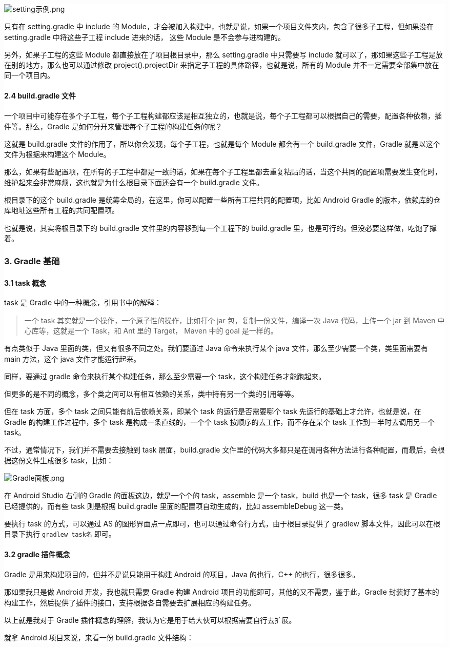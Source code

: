 ![setting示例.png](https://upload-images.jianshu.io/upload_images/1924341-2225e33a5c04870c.png?imageMogr2/auto-orient/strip%7CimageView2/2/w/1240)  

只有在 setting.gradle 中 include 的 Module，才会被加入构建中，也就是说，如果一个项目文件夹内，包含了很多子工程，但如果没在 setting.gradle 中将这些子工程 include 进来的话， 这些 Module 是不会参与进构建的。

另外，如果子工程的这些 Module 都直接放在了项目根目录中，那么 setting.gradle 中只需要写 include 就可以了，那如果这些子工程是放在别的地方，那么也可以通过修改 project().projectDir 来指定子工程的具体路径，也就是说，所有的 Module 并不一定需要全部集中放在同一个项目内。 

#### 2.4 build.gradle 文件  

一个项目中可能存在多个子工程，每个子工程构建都应该是相互独立的，也就是说，每个子工程都可以根据自己的需要，配置各种依赖，插件等。那么，Gradle 是如何分开来管理每个子工程的构建任务的呢？  

这就是 build.gradle 文件的作用了，所以你会发现，每个子工程，也就是每个 Module 都会有一个 build.gradle 文件，Gradle 就是以这个文件为根据来构建这个 Module。

那么，如果有些配置项，在所有的子工程中都是一致的话，如果在每个子工程里都去重复粘贴的话，当这个共同的配置项需要发生变化时，维护起来会非常麻烦，这也就是为什么根目录下面还会有一个 build.gradle 文件。

根目录下的这个 build.gradle 是统筹全局的，在这里，你可以配置一些所有工程共同的配置项，比如 Android Gradle 的版本，依赖库的仓库地址这些所有工程的共同配置项。

也就是说，其实将根目录下的 build.gradle 文件里的内容移到每一个工程下的 build.gradle 里，也是可行的。但没必要这样做，吃饱了撑着。

### 3. Gradle 基础  

#### 3.1 task 概念  

task 是 Gradle 中的一种概念，引用书中的解释：  

>  一个 task 其实就是一个操作，一个原子性的操作，比如打个 jar 包，复制一份文件，编译一次 Java 代码，上传一个 jar 到 Maven 中心库等，这就是一个 Task，和 Ant 里的 Target， Maven 中的 goal 是一样的。  

有点类似于 Java 里面的类，但又有很多不同之处。我们要通过 Java 命令来执行某个 java 文件，那么至少需要一个类，类里面需要有 main 方法，这个 java 文件才能运行起来。

同样，要通过 gradle 命令来执行某个构建任务，那么至少需要一个 task，这个构建任务才能跑起来。

但更多的是不同的概念，多个类之间可以有相互依赖的关系，类中持有另一个类的引用等等。

但在 task 方面，多个 task 之间只能有前后依赖关系，即某个 task 的运行是否需要哪个 task 先运行的基础上才允许，也就是说，在 Gradle 的构建工作过程中，多个 task 是构成一条直线的，一个个 task 按顺序的去工作，而不存在某个 task 工作到一半时去调用另一个 task。  

不过，通常情况下，我们并不需要去接触到 task 层面，build.gradle 文件里的代码大多都只是在调用各种方法进行各种配置，而最后，会根据这份文件生成很多 task，比如：  

![Gradle面板.png](https://upload-images.jianshu.io/upload_images/1924341-abac23c1724b329e.png?imageMogr2/auto-orient/strip%7CimageView2/2/w/1240)  

在 Android Studio 右侧的 Gradle 的面板这边，就是一个个的 task，assemble 是一个 task，build 也是一个 task，很多 task 是 Gradle 已经提供的，而有些 task 则是根据 build.gradle 里面的配置项自动生成的，比如 assembleDebug 这一类。

要执行 task 的方式，可以通过 AS 的图形界面点一点即可，也可以通过命令行方式，由于根目录提供了 gradlew 脚本文件，因此可以在根目录下执行 `gradlew task名` 即可。

#### 3.2 gradle 插件概念  

Gradle 是用来构建项目的，但并不是说只能用于构建 Android 的项目，Java 的也行，C++ 的也行，很多很多。

那如果我只是做 Android 开发，我也就只需要 Gradle 构建 Android 项目的功能即可，其他的又不需要，鉴于此，Gradle 封装好了基本的构建工作，然后提供了插件的接口，支持根据各自需要去扩展相应的构建任务。

以上就是我对于 Gradle 插件概念的理解，我认为它是用于给大伙可以根据需要自行去扩展。

就拿 Android 项目来说，来看一份 build.gradle 文件结构：  
